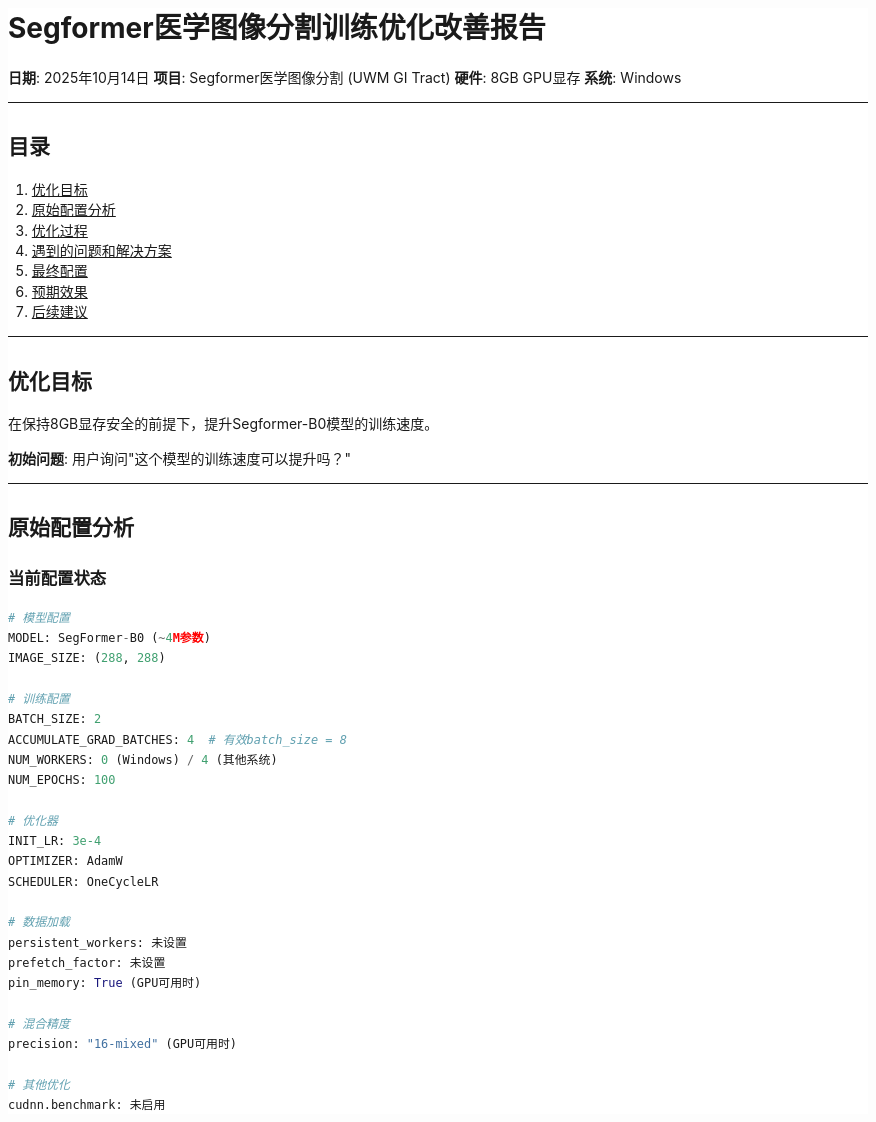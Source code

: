 # Segformer医学图像分割训练优化改善报告

**日期**: 2025年10月14日
**项目**: Segformer医学图像分割 (UWM GI Tract)
**硬件**: 8GB GPU显存
**系统**: Windows

---

## 目录

1. [优化目标](#优化目标)
2. [原始配置分析](#原始配置分析)
3. [优化过程](#优化过程)
4. [遇到的问题和解决方案](#遇到的问题和解决方案)
5. [最终配置](#最终配置)
6. [预期效果](#预期效果)
7. [后续建议](#后续建议)

---

## 优化目标

在保持8GB显存安全的前提下，提升Segformer-B0模型的训练速度。

**初始问题**: 用户询问"这个模型的训练速度可以提升吗？"

---

## 原始配置分析

### 当前配置状态

```python
# 模型配置
MODEL: SegFormer-B0 (~4M参数)
IMAGE_SIZE: (288, 288)

# 训练配置
BATCH_SIZE: 2
ACCUMULATE_GRAD_BATCHES: 4  # 有效batch_size = 8
NUM_WORKERS: 0 (Windows) / 4 (其他系统)
NUM_EPOCHS: 100

# 优化器
INIT_LR: 3e-4
OPTIMIZER: AdamW
SCHEDULER: OneCycleLR

# 数据加载
persistent_workers: 未设置
prefetch_factor: 未设置
pin_memory: True (GPU可用时)

# 混合精度
precision: "16-mixed" (GPU可用时)

# 其他优化
cudnn.benchmark: 未启用
```
